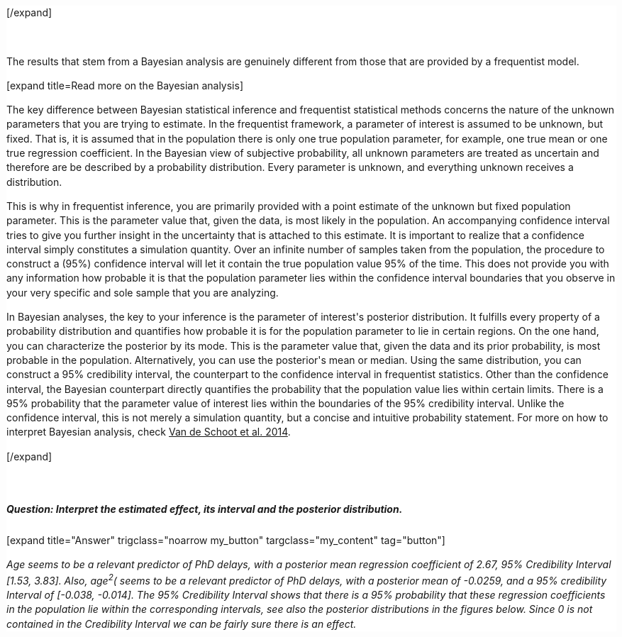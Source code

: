 [/expand]


  <p>&nbsp;</p> 
  
  
  The results that stem from a Bayesian analysis are genuinely different from those that are provided by a frequentist model. 

[expand title=Read more on the Bayesian analysis]

The key difference between Bayesian statistical inference and frequentist statistical methods concerns the nature of the unknown parameters that you are trying to estimate. In the frequentist framework, a parameter of interest is assumed to be unknown, but fixed. That is, it is assumed that in the population there is only one true population parameter, for example, one true mean or one true regression coefficient. In the Bayesian view of subjective probability, all unknown parameters are treated as uncertain and therefore are be described by a probability distribution. Every parameter is unknown, and everything unknown receives a distribution.


This is why in frequentist inference, you are primarily provided with a point estimate of the unknown but fixed population parameter. This is the parameter value that, given the data, is most likely in the population. An accompanying confidence interval tries to give you further insight in the uncertainty that is attached to this estimate. It is important to realize that a confidence interval simply constitutes a simulation quantity. Over an infinite number of samples taken from the population, the procedure to construct a (95%) confidence interval will let it contain the true population value 95% of the time. This does not provide you with any information how probable it is that the population parameter lies within the confidence interval boundaries that you observe in your very specific and sole sample that you are analyzing. 

In Bayesian analyses, the key to your inference is the parameter of interest&#39;s posterior distribution. It fulfills every property of a probability distribution and quantifies how probable it is for the population parameter to lie in certain regions. On the one hand, you can characterize the posterior by its mode. This is the parameter value that, given the data and its prior probability, is most probable in the population. Alternatively, you can use the posterior&#39;s mean or median. Using the same distribution, you can construct a 95% credibility interval, the counterpart to the confidence interval in frequentist statistics. Other than the confidence interval, the Bayesian counterpart directly quantifies the probability that the population value lies within certain limits. There is a 95% probability that the parameter value of interest lies within the boundaries of the 95% credibility interval. Unlike the confidence interval, this is not merely a simulation quantity, but a concise and intuitive probability statement. For more on how to interpret Bayesian analysis, check [Van de Schoot et al. 2014](http://onlinelibrary.wiley.com/doi/10.1111/cdev.12169/abstract).

[/expand]

  <p>&nbsp;</p> 

##### _**Question:** Interpret the estimated effect, its interval and the posterior distribution._

[expand title="Answer" trigclass="noarrow my_button" targclass="my_content" tag="button"]

_$Age$ seems to be a relevant predictor of PhD delays, with a posterior mean regression coefficient of 2.67, 95% Credibility Interval [1.53,  3.83]. Also, $age^2$( seems to be a relevant predictor of PhD delays, with a posterior mean of  -0.0259, and a 95% credibility Interval of [-0.038, -0.014]. The 95% Credibility Interval shows that there is a 95% probability that these regression coefficients in the population lie within the corresponding intervals, see also the posterior distributions in the figures below. Since 0 is not contained in the Credibility Interval we can be fairly sure there is an effect._
